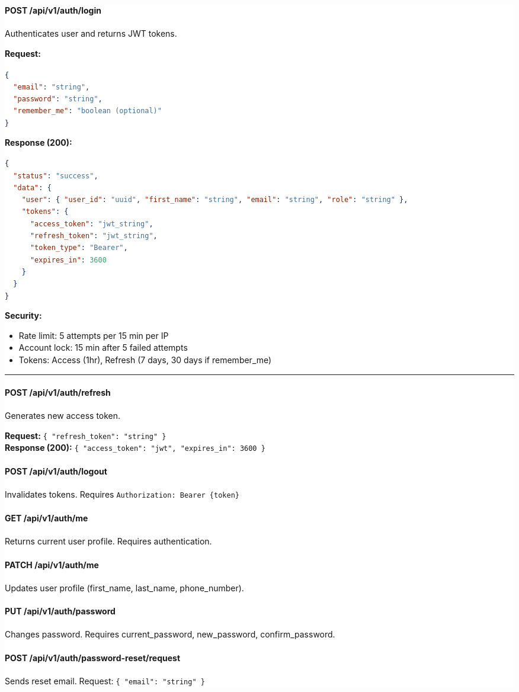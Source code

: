 
#### **POST /api/v1/auth/login**
Authenticates user and returns JWT tokens.

**Request:**
```json
{
  "email": "string",
  "password": "string",
  "remember_me": "boolean (optional)"
}
```

**Response (200):**
```json
{
  "status": "success",
  "data": {
    "user": { "user_id": "uuid", "first_name": "string", "email": "string", "role": "string" },
    "tokens": {
      "access_token": "jwt_string",
      "refresh_token": "jwt_string",
      "token_type": "Bearer",
      "expires_in": 3600
    }
  }
}
```

**Security:**
- Rate limit: 5 attempts per 15 min per IP
- Account lock: 15 min after 5 failed attempts
- Tokens: Access (1hr), Refresh (7 days, 30 days if remember_me)

---

#### **POST /api/v1/auth/refresh**
Generates new access token.

**Request:** `{ "refresh_token": "string" }`  
**Response (200):** `{ "access_token": "jwt", "expires_in": 3600 }`

#### **POST /api/v1/auth/logout**
Invalidates tokens. Requires `Authorization: Bearer {token}`

#### **GET /api/v1/auth/me**
Returns current user profile. Requires authentication.

#### **PATCH /api/v1/auth/me**
Updates user profile (first_name, last_name, phone_number).

#### **PUT /api/v1/auth/password**
Changes password. Requires current_password, new_password, confirm_password.

#### **POST /api/v1/auth/password-reset/request**
Sends reset email. Request: `{ "email": "string" }`
